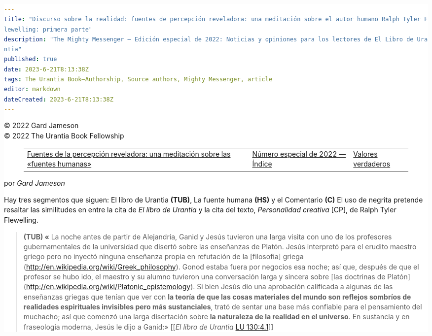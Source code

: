 ```yaml
---
title: "Discurso sobre la realidad: fuentes de percepción reveladora: una meditación sobre el autor humano Ralph Tyler Flewelling: primera parte"
description: "The Mighty Messenger — Edición especial de 2022: Noticias y opiniones para los lectores de El Libro de Urantia"
published: true
date: 2023-6-21T8:13:38Z
tags: The Urantia Book—Authorship, Source authors, Mighty Messenger, article
editor: markdown
dateCreated: 2023-6-21T8:13:38Z
---
```


<p class="v-card v-sheet theme--light grey lighten-3 px-2">© 2022 Gard Jameson<br>© 2022 The Urantia Book Fellowship</p>
<figure class="table chapter-navigator">
  <table>
    <tbody>
      <tr>
        <td>
        <a href="/es/article/Gard_Jameson/Sources_of_Revelatory_Insight_A_Meditation_on_Human_Sources">
          <span class="mdi mdi-arrow-left-drop-circle"></span><span class="pl-2">Fuentes de la percepción reveladora: una meditación sobre las «fuentes humanas»</span>
        </a>
        </td>
        <td>
        <a href="/es/index/articles_mighty_messenger#número-especial-de-2022">
          <span class="mdi mdi-book-open-variant"></span><span class="pl-2">Número especial de 2022 — Índice</span>
        </a>
        </td>
        <td>
        <a href="/es/article/Gard_Jameson/True_Values">
          <span class="pr-2">Valores verdaderos</span><span class="mdi mdi-arrow-right-drop-circle"></span>
        </a>
        </td>
      </tr>
    </tbody>
  </table>
</figure>



por _Gard Jameson_

Hay tres segmentos que siguen: El libro de Urantia **(TUB)**, La fuente humana **(HS)** y el Comentario **(C)** El uso de negrita pretende resaltar las similitudes en entre la cita de *El libro de Urantia* y la cita del texto, *Personalidad creativa* [CP], de Ralph Tyler Flewelling.

> **(TUB) «** La noche antes de partir de Alejandría, Ganid y Jesús tuvieron una larga visita con uno de los profesores gubernamentales de la universidad que disertó sobre las enseñanzas de Platón. Jesús interpretó para el erudito maestro griego pero no inyectó ninguna enseñanza propia en refutación de la [filosofía] griega (http://en.wikipedia.org/wiki/Greek_philosophy). Gonod estaba fuera por negocios esa noche; así que, después de que el profesor se hubo ido, el maestro y su alumno tuvieron una conversación larga y sincera sobre [las doctrinas de Platón] (http://en.wikipedia.org/wiki/Platonic_epistemology). Si bien Jesús dio una aprobación calificada a algunas de las enseñanzas griegas que tenían que ver con **la teoría de que las cosas materiales del mundo son reflejos sombríos de realidades espirituales invisibles pero más sustanciales**, trató de sentar una base más confiable para el pensamiento del muchacho; así que comenzó una larga disertación sobre **la naturaleza de la realidad en el universo**. En sustancia y en fraseología moderna, Jesús le dijo a Ganid:» <a id="a41_1085"></a>[[*El libro de Urantia* [LU 130:4.1](/es/The_Urantia_Book/130#p4_1)]]
